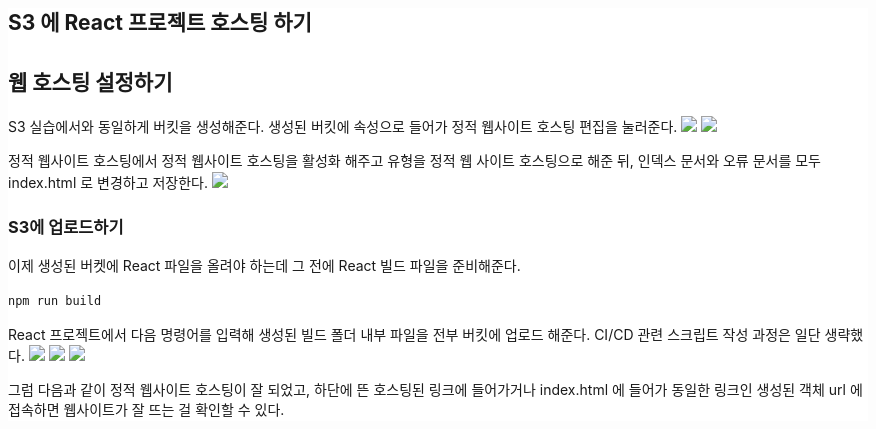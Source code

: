 ## S3 에 React 프로젝트 호스팅 하기

## 웹 호스팅 설정하기
S3 실습에서와 동일하게 버킷을 생성해준다.
생성된 버킷에 속성으로 들어가 정적 웹사이트 호스팅 편집을 눌러준다.
<img width="1099" src="https://github.com/cotes2020/jekyll-theme-chirpy/assets/102217402/6dff0f67-f4a9-44d5-90d7-50bef9be919a">
<img width="1084" src="https://github.com/cotes2020/jekyll-theme-chirpy/assets/102217402/1c8221d0-eddc-4e98-a1cb-6163a6ce7541">

정적 웹사이트 호스팅에서 정적 웹사이트 호스팅을 활성화 해주고 유형을 정적 웹 사이트 호스팅으로 해준 뒤,
인덱스 문서와 오류 문서를 모두 index.html 로 변경하고 저장한다.
<img width="847" src="https://github.com/cotes2020/jekyll-theme-chirpy/assets/102217402/2ef9fec9-54ea-42e4-a7bd-8f8f6e56a5a0">

### S3에 업로드하기
이제 생성된 버켓에 React 파일을 올려야 하는데 그 전에 React 빌드 파일을 준비해준다. 
```
npm run build
```
React 프로젝트에서 다음 명령어를 입력해 생성된 빌드 폴더 내부 파일을 전부 버킷에 업로드 해준다.
CI/CD 관련 스크립트 작성 과정은 일단 생략했다.
<img width="864" src="https://github.com/cotes2020/jekyll-theme-chirpy/assets/102217402/d8b93345-cdba-4fed-b39e-e0b587f808ae">
<img width="1314" src="https://github.com/cotes2020/jekyll-theme-chirpy/assets/102217402/f9fc7e0c-efa6-4b6b-9ed2-b571c527612d">
<img width="1330" src="https://github.com/cotes2020/jekyll-theme-chirpy/assets/102217402/33811f40-1680-431b-b19c-db9167d3af1d">

그럼 다음과 같이 정적 웹사이트 호스팅이 잘 되었고, 하단에 뜬 호스팅된 링크에 들어가거나 
index.html 에 들어가 동일한 링크인 생성된 객체 url 에 접속하면 웹사이트가 잘 뜨는 걸 확인할 수 있다.
